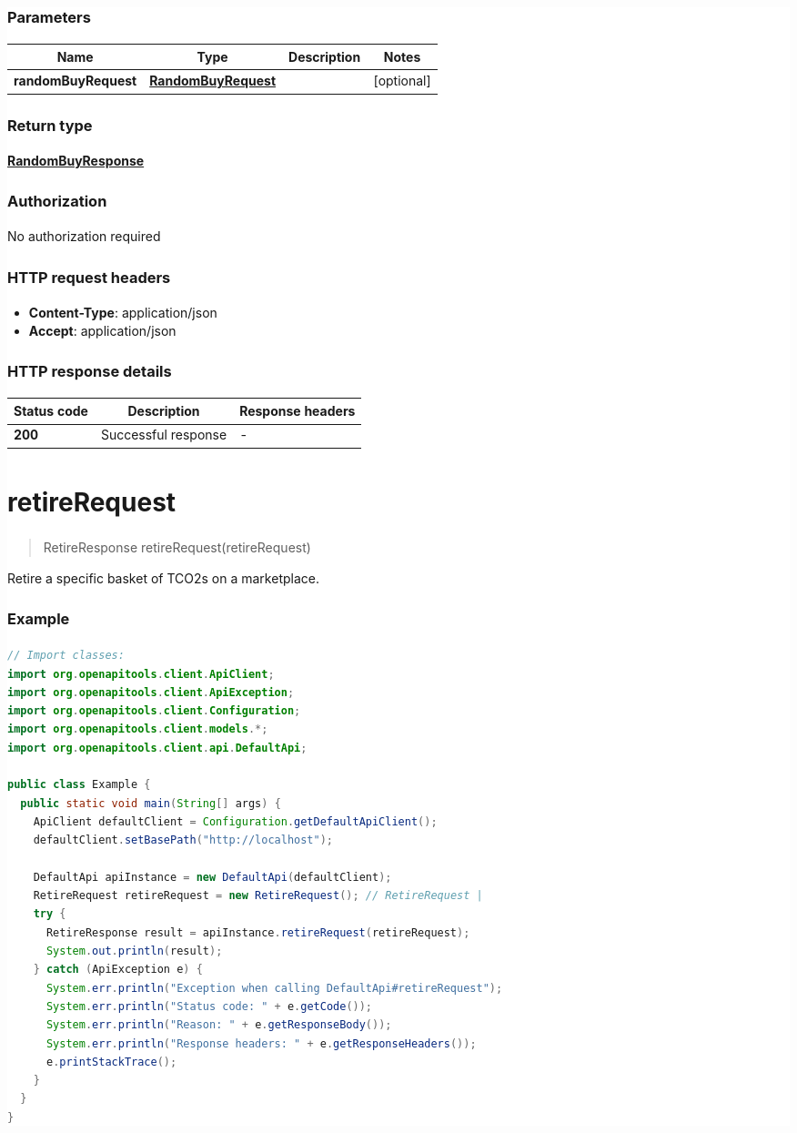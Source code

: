 ### Parameters

| Name | Type | Description  | Notes |
|------------- | ------------- | ------------- | -------------|
| **randomBuyRequest** | [**RandomBuyRequest**](RandomBuyRequest.md)|  | [optional] |

### Return type

[**RandomBuyResponse**](RandomBuyResponse.md)

### Authorization

No authorization required

### HTTP request headers

 - **Content-Type**: application/json
 - **Accept**: application/json

### HTTP response details
| Status code | Description | Response headers |
|-------------|-------------|------------------|
| **200** | Successful response |  -  |

<a id="retireRequest"></a>
# **retireRequest**
> RetireResponse retireRequest(retireRequest)



Retire a specific basket of TCO2s on a marketplace.

### Example
```java
// Import classes:
import org.openapitools.client.ApiClient;
import org.openapitools.client.ApiException;
import org.openapitools.client.Configuration;
import org.openapitools.client.models.*;
import org.openapitools.client.api.DefaultApi;

public class Example {
  public static void main(String[] args) {
    ApiClient defaultClient = Configuration.getDefaultApiClient();
    defaultClient.setBasePath("http://localhost");

    DefaultApi apiInstance = new DefaultApi(defaultClient);
    RetireRequest retireRequest = new RetireRequest(); // RetireRequest | 
    try {
      RetireResponse result = apiInstance.retireRequest(retireRequest);
      System.out.println(result);
    } catch (ApiException e) {
      System.err.println("Exception when calling DefaultApi#retireRequest");
      System.err.println("Status code: " + e.getCode());
      System.err.println("Reason: " + e.getResponseBody());
      System.err.println("Response headers: " + e.getResponseHeaders());
      e.printStackTrace();
    }
  }
}
```
